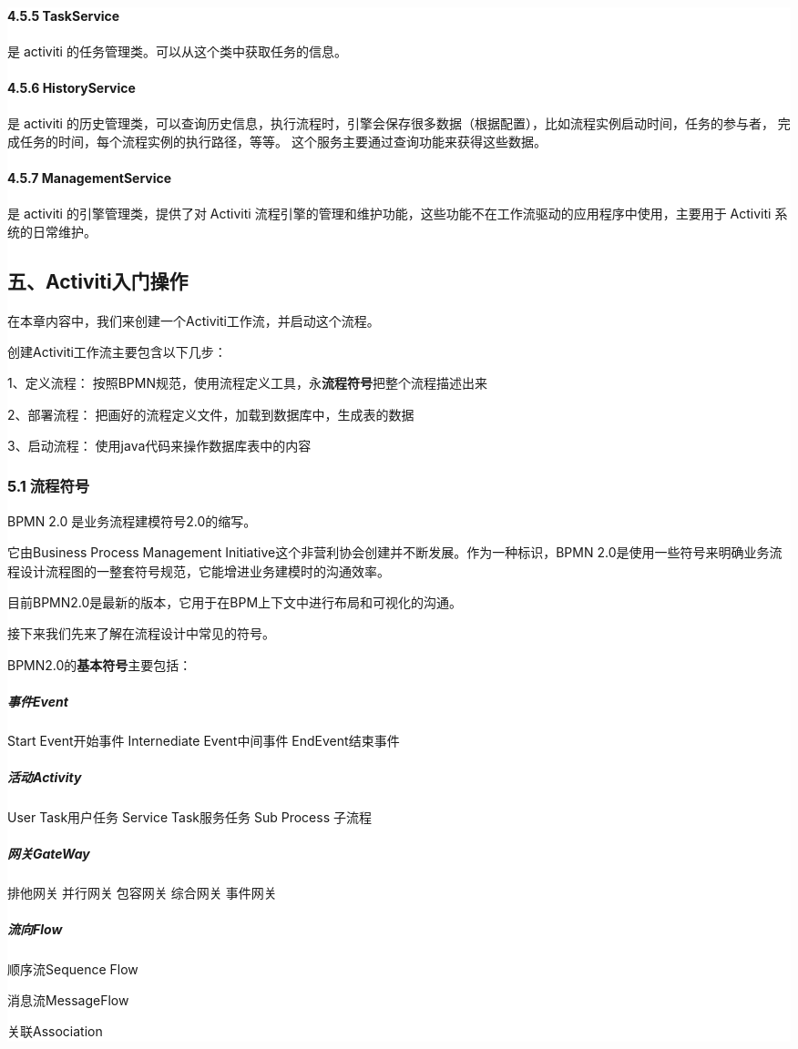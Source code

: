 #### 4.5.5 TaskService

是 activiti 的任务管理类。可以从这个类中获取任务的信息。

#### 4.5.6 HistoryService

是 activiti 的历史管理类，可以查询历史信息，执行流程时，引擎会保存很多数据（根据配置），比如流程实例启动时间，任务的参与者， 完成任务的时间，每个流程实例的执行路径，等等。 这个服务主要通过查询功能来获得这些数据。

#### 4.5.7 ManagementService

是 activiti 的引擎管理类，提供了对 Activiti 流程引擎的管理和维护功能，这些功能不在工作流驱动的应用程序中使用，主要用于 Activiti 系统的日常维护。



## 五、Activiti入门操作

在本章内容中，我们来创建一个Activiti工作流，并启动这个流程。

创建Activiti工作流主要包含以下几步：

1、定义流程： 按照BPMN规范，使用流程定义工具，永**流程符号**把整个流程描述出来

2、部署流程： 把画好的流程定义文件，加载到数据库中，生成表的数据

3、启动流程： 使用java代码来操作数据库表中的内容

### 5.1 流程符号

BPMN 2.0 是业务流程建模符号2.0的缩写。

它由Business Process Management Initiative这个非营利协会创建并不断发展。作为一种标识，BPMN 2.0是使用一些符号来明确业务流程设计流程图的一整套符号规范，它能增进业务建模时的沟通效率。

目前BPMN2.0是最新的版本，它用于在BPM上下文中进行布局和可视化的沟通。

接下来我们先来了解在流程设计中常见的符号。

BPMN2.0的**基本符号**主要包括：

##### 事件Event

Start Event开始事件 Internediate Event中间事件 EndEvent结束事件

##### 活动Activity

User Task用户任务 Service Task服务任务 Sub Process 子流程

##### 网关GateWay

排他网关 并行网关 包容网关 综合网关 事件网关

##### 流向Flow

顺序流Sequence Flow

消息流MessageFlow

关联Association
